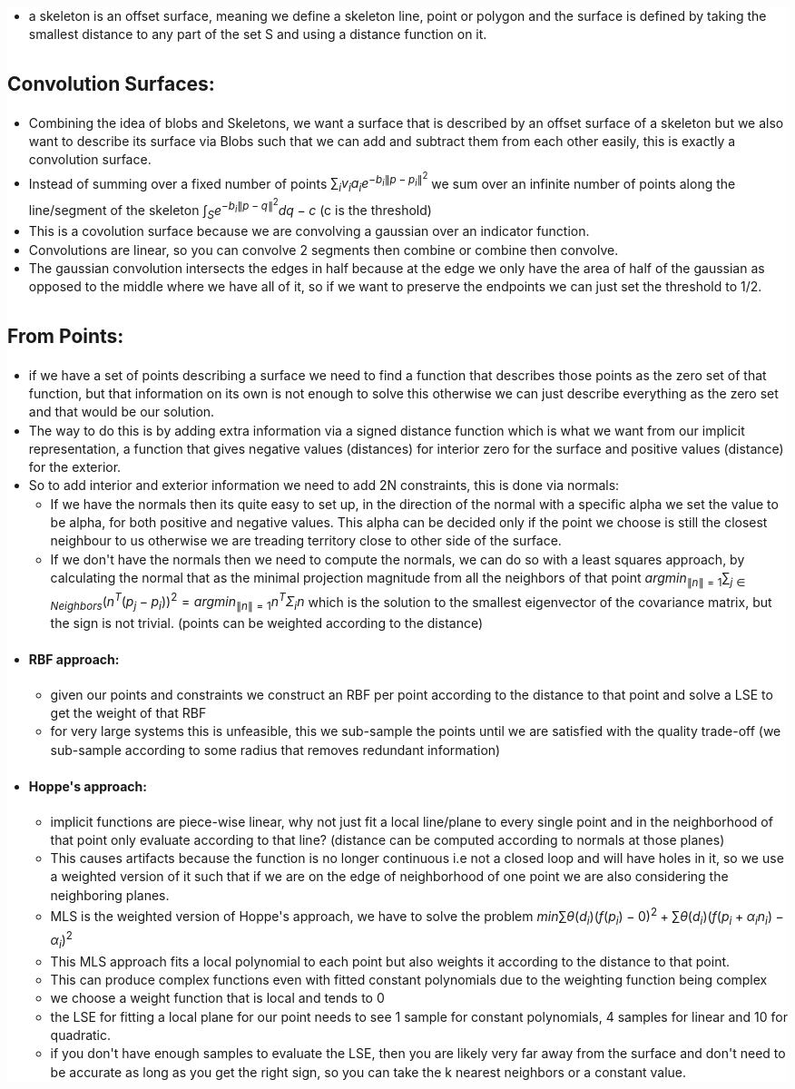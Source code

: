 - a skeleton is an offset surface, meaning we define a skeleton line, point or polygon and the surface is defined by taking the smallest distance to any part of the set S and using a distance function on it.
## Convolution Surfaces:
-  Combining the idea of blobs and Skeletons, we want a surface that is described by an offset surface of a skeleton but we also want to describe its surface via Blobs such that we can add and subtract them from each other easily, this is exactly a convolution surface.
- Instead of summing over a fixed number of points $\sum_{i} v_{i}a_{i}e^{-b_{i}\|p-p_{i}\|^2}$ we sum over an infinite number of points along the line/segment of the skeleton $\int_{S} e^{-b_{i}\|p-q\|^{2}}dq - c$ (c is the threshold)
- This is a covolution surface because we are convolving a gaussian over an indicator function.
- Convolutions are linear, so you can convolve 2 segments then combine or combine then convolve.
- The gaussian convolution intersects the edges in half because at the edge we only have the area of half of the gaussian as opposed to the middle where we have all of it, so if we want to preserve the endpoints we can just set the threshold to 1/2.
## From Points:
- if we have a set of points describing a surface we need to find a function that describes those points as the zero set of that function, but that information on its own is not enough to solve this otherwise we can just describe everything as the zero set and that would be our solution.
- The way to do this is by adding extra information via a signed distance function which is what we want from our implicit representation, a function that gives negative values (distances) for interior zero for the surface and positive values (distance) for the exterior.
- So to add interior and exterior information we need to add 2N constraints, this is done via normals:
	- If we have the normals then its quite easy to set up, in the direction of the normal with a specific alpha we set the value to be alpha, for both positive and negative values. This alpha can be decided only if the point we choose is still the closest neighbour to us otherwise we are treading territory close to other side of the surface.
	- If we don't have the normals then we need to compute the normals, we can do so with a least squares approach, by calculating the normal that as the minimal projection magnitude from all the neighbors of that point $argmin_{\|n\|=1}\sum_{j\in Neighbors} (n^{T}(p_{j}-p_{i}))^{2} =argmin_{\|n\|=1}n^{T}\Sigma_{i}n$ which is the solution to the smallest eigenvector of the covariance matrix, but the sign is not trivial. (points can be weighted according to the distance)
- #### RBF approach:
	- given our points and constraints we construct an RBF per point according to the distance to that point and solve a LSE to get the weight of that RBF
	- for very large systems this is unfeasible, this we sub-sample the points until we are satisfied with the quality trade-off (we sub-sample according to some radius that removes redundant information)
- #### Hoppe's approach:
	- implicit functions are piece-wise linear, why not just fit a local line/plane to every single point and in the neighborhood of that point only evaluate according to that line? (distance can be computed according to normals at those planes)
	- This causes artifacts because the function is no longer continuous i.e not a closed loop and will have holes in it, so we use a weighted version of it such that if we are on the edge of neighborhood of one point we are also considering the neighboring planes.
	- MLS is the weighted version of Hoppe's approach, we have to solve the problem $min \sum \theta(d_{i})(f(p_{i})-0)^{2} + \sum \theta(d_{i}) (f(p_{i}+\alpha_{i} n_{i})- \alpha_{i})^{2}$
	- This MLS approach fits a local polynomial to each point but also weights it according to the distance to that point.
	- This can produce complex functions even with fitted constant polynomials due to the weighting function being complex
	- we choose a weight function that is local and tends to 0
	- the LSE for fitting a local plane for our point needs to see 1 sample for constant polynomials, 4 samples for linear and 10 for quadratic.
	- if you don't have enough samples to evaluate the LSE, then you are likely very far away from the surface and don't need to be accurate as long as you get the right sign, so you can take the k nearest neighbors or a constant value.